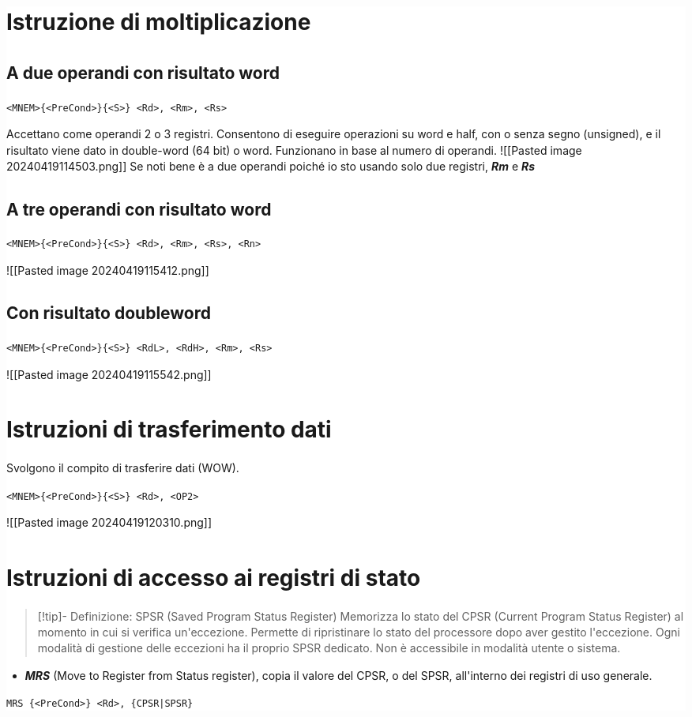 
# Istruzione di moltiplicazione
## A due operandi con risultato word
```
<MNEM>{<PreCond>}{<S>} <Rd>, <Rm>, <Rs>
```
Accettano come operandi 2 o 3 registri. 
Consentono di eseguire operazioni su word e half, con o senza segno (unsigned), e il risultato viene dato in double-word (64 bit) o word.
Funzionano in base al numero di operandi.
![[Pasted image 20240419114503.png]]
Se noti bene è a due operandi poiché io sto usando solo due registri, ***Rm*** e ***Rs***

## A tre operandi con risultato word
```
<MNEM>{<PreCond>}{<S>} <Rd>, <Rm>, <Rs>, <Rn>
```
![[Pasted image 20240419115412.png]]

## Con risultato doubleword
```
<MNEM>{<PreCond>}{<S>} <RdL>, <RdH>, <Rm>, <Rs>
```
![[Pasted image 20240419115542.png]]


# Istruzioni di trasferimento dati
Svolgono il compito di trasferire dati (WOW).
```
<MNEM>{<PreCond>}{<S>} <Rd>, <OP2>
```
![[Pasted image 20240419120310.png]]


# Istruzioni di accesso ai registri di stato

>[!tip]- Definizione: SPSR (Saved Program Status Register)
>Memorizza lo stato del CPSR (Current Program Status Register) al momento in cui si verifica un'eccezione. Permette di ripristinare lo stato del processore dopo aver gestito l'eccezione. Ogni modalità di gestione delle eccezioni ha il proprio SPSR dedicato. Non è accessibile in modalità utente o sistema.

- ***MRS*** (Move to Register from Status register), copia il valore del CPSR, o del SPSR, all'interno dei registri di uso generale.
```
MRS {<PreCond>} <Rd>, {CPSR|SPSR}
```
